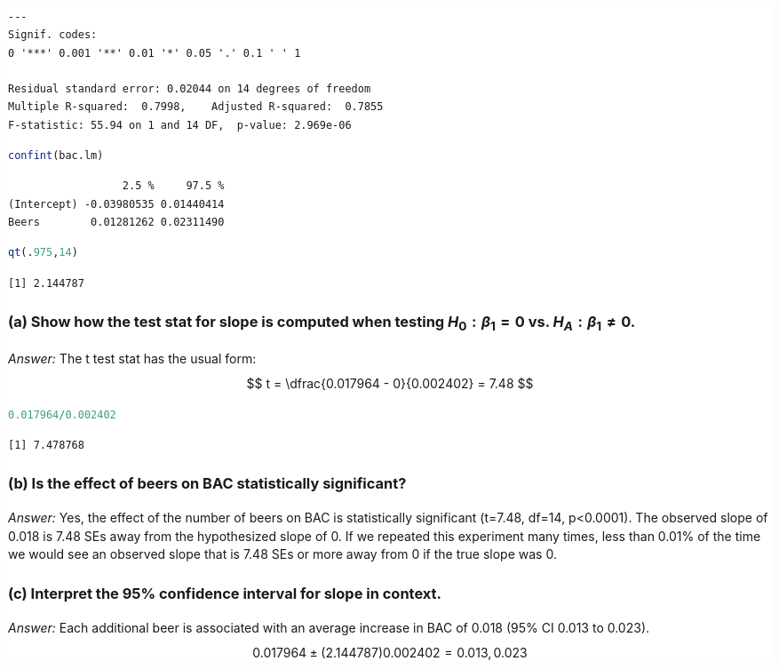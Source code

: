 ```
---
Signif. codes:  
0 '***' 0.001 '**' 0.01 '*' 0.05 '.' 0.1 ' ' 1

Residual standard error: 0.02044 on 14 degrees of freedom
Multiple R-squared:  0.7998,	Adjusted R-squared:  0.7855 
F-statistic: 55.94 on 1 and 14 DF,  p-value: 2.969e-06
```

```r
confint(bac.lm)
```

```
                  2.5 %     97.5 %
(Intercept) -0.03980535 0.01440414
Beers        0.01281262 0.02311490
```

```r
qt(.975,14)
```

```
[1] 2.144787
```

### (a)	Show how the test stat for slope is computed when testing $H_0: \beta_1=0$ vs. $H_A: \beta_1 \neq 0$.

*Answer:* The t test stat has the usual form:
$$
t = \dfrac{0.017964 - 0}{0.002402} = 7.48
$$


```r
0.017964/0.002402
```

```
[1] 7.478768
```


### (b)	Is the effect of beers on BAC statistically significant?

*Answer:* Yes, the effect of the number of beers on BAC is statistically significant (t=7.48, df=14, p<0.0001). The observed slope of 0.018 is 7.48 SEs away from the hypothesized slope of 0. If we repeated this experiment many times, less than 0.01% of the time we would see an observed slope that is 7.48 SEs or more away from 0 if the true slope was 0.

### (c)	Interpret the 95% confidence interval for slope in context.

*Answer:* Each additional beer is associated with an average increase in BAC of 0.018 (95% CI 0.013 to 0.023).
$$
0.017964 \pm  (2.144787)0.002402 = 0.013, 0.023
$$
